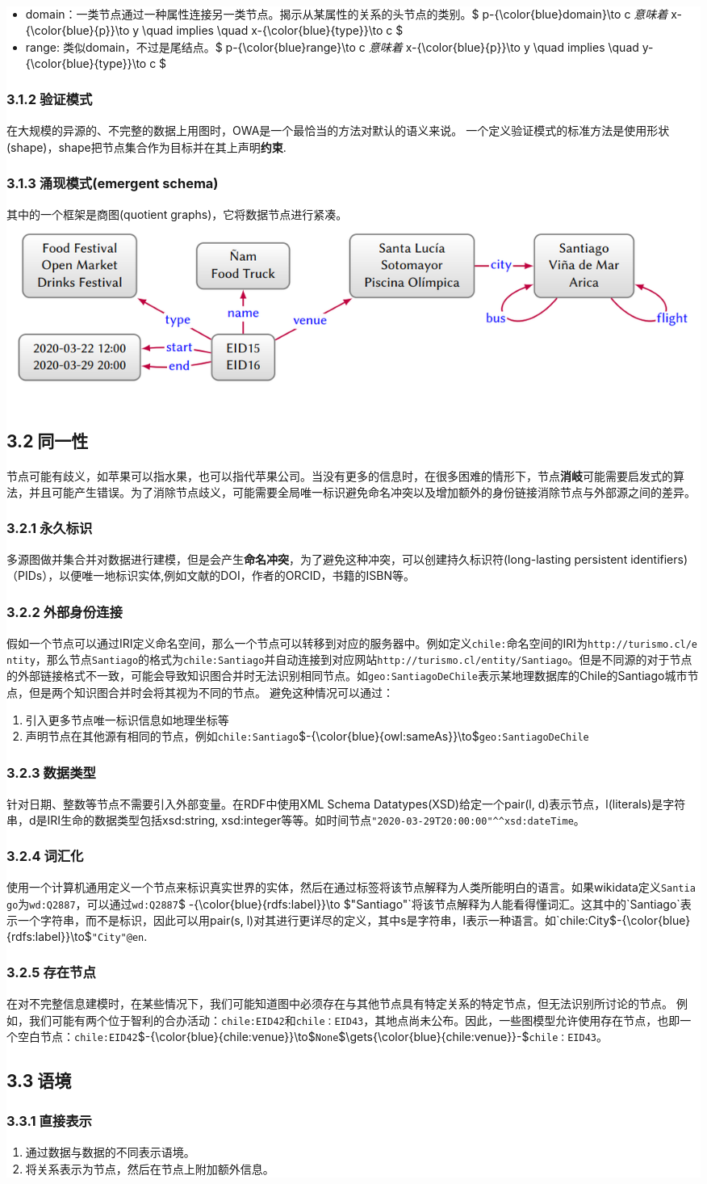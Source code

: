 - domain：一类节点通过一种属性连接另一类节点。揭示从某属性的关系的头节点的类别。$ p-{\color{blue}domain}\to c $意味着$ x-{\color{blue}{p}}\to y \quad implies \quad x-{\color{blue}{type}}\to c $
- range: 类似domain，不过是尾结点。$ p-{\color{blue}range}\to c $意味着$ x-{\color{blue}{p}}\to y \quad implies \quad y-{\color{blue}{type}}\to c $
### 3.1.2 验证模式
在大规模的异源的、不完整的数据上用图时，OWA是一个最恰当的方法对默认的语义来说。
一个定义验证模式的标准方法是使用形状(shape)，shape把节点集合作为目标并在其上声明**约束**.
### 3.1.3 涌现模式(emergent schema)
其中的一个框架是商图(quotient graphs)，它将数据节点进行紧凑。![del graph和Heterogeneous graphs](../image/Knowledge%20Graph%2014.png "涌现模式")
## 3.2 同一性
节点可能有歧义，如苹果可以指水果，也可以指代苹果公司。当没有更多的信息时，在很多困难的情形下，节点**消岐**可能需要启发式的算法，并且可能产生错误。为了消除节点歧义，可能需要全局唯一标识避免命名冲突以及增加额外的身份链接消除节点与外部源之间的差异。
### 3.2.1 永久标识
多源图做并集合并对数据进行建模，但是会产生**命名冲突**，为了避免这种冲突，可以创建持久标识符(long-lasting persistent identifiers)（PIDs），以便唯一地标识实体,例如文献的DOI，作者的ORCID，书籍的ISBN等。
### 3.2.2 外部身份连接
假如一个节点可以通过IRI定义命名空间，那么一个节点可以转移到对应的服务器中。例如定义`chile:`命名空间的IRI为`http://turismo.cl/entity`，那么节点`Santiago`的格式为`chile:Santiago`并自动连接到对应网站`http://turismo.cl/entity/Santiago`。但是不同源的对于节点的外部链接格式不一致，可能会导致知识图合并时无法识别相同节点。如`geo:SantiagoDeChile`表示某地理数据库的Chile的Santiago城市节点，但是两个知识图合并时会将其视为不同的节点。
避免这种情况可以通过：
1. 引入更多节点唯一标识信息如地理坐标等
2. 声明节点在其他源有相同的节点，例如`chile:Santiago`$-{\color{blue}{owl:sameAs}}\to$`geo:SantiagoDeChile`
### 3.2.3 数据类型
针对日期、整数等节点不需要引入外部变量。在RDF中使用XML Schema Datatypes(XSD)给定一个pair(l, d)表示节点，l(literals)是字符串，d是IRI生命的数据类型包括xsd:string, xsd:integer等等。如时间节点`"2020-03-29T20:00:00"^^xsd:dateTime`。
### 3.2.4 词汇化
使用一个计算机通用定义一个节点来标识真实世界的实体，然后在通过标签将该节点解释为人类所能明白的语言。如果wikidata定义`Santiago`为`wd:Q2887`，可以通过`wd:Q2887`$ -{\color{blue}{rdfs:label}}\to $`"Santiago"`将该节点解释为人能看得懂词汇。这其中的`Santiago`表示一个字符串，而不是标识，因此可以用pair(s, l)对其进行更详尽的定义，其中s是字符串，l表示一种语言。如`chile:City`$-{\color{blue}{rdfs:label}}\to$`"City"@en`.
### 3.2.5 存在节点
在对不完整信息建模时，在某些情况下，我们可能知道图中必须存在与其他节点具有特定关系的特定节点，但无法识别所讨论的节点。
例如，我们可能有两个位于智利的合办活动：`chile:EID42`和`chile：EID43`，其地点尚未公布。因此，一些图模型允许使用存在节点，也即一个空白节点：`chile:EID42`$-{\color{blue}{chile:venue}}\to$`None`$\gets{\color{blue}{chile:venue}}-$`chile：EID43`。
## 3.3 语境
### 3.3.1 直接表示
1. 通过数据与数据的不同表示语境。
2. 将关系表示为节点，然后在节点上附加额外信息。
